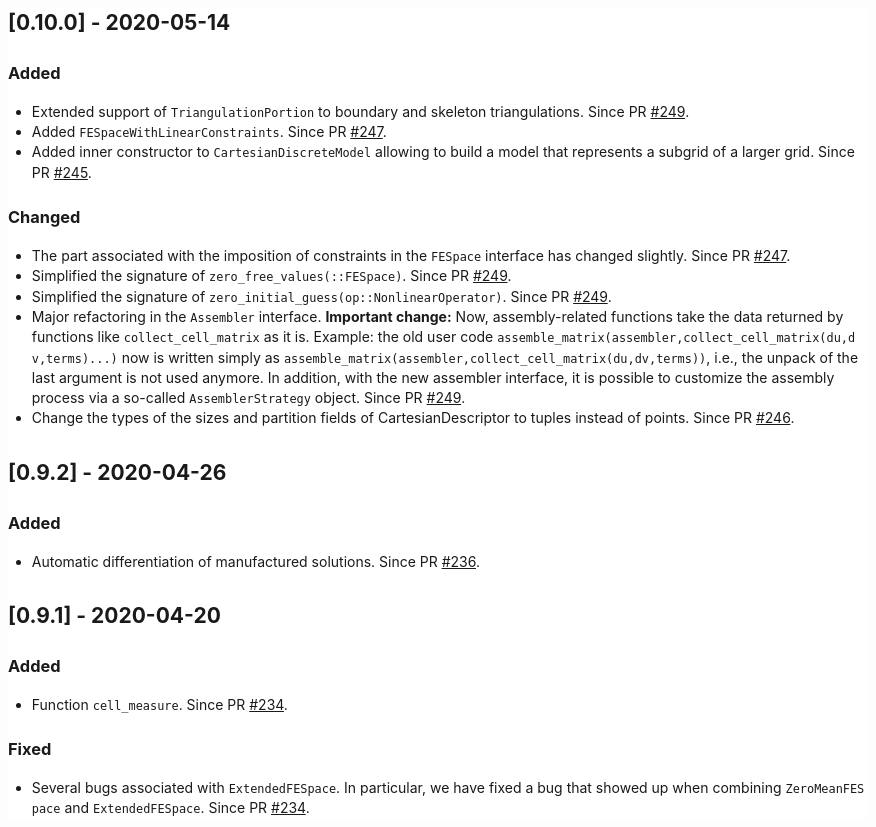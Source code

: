 ## [0.10.0] - 2020-05-14

### Added

  - Extended support of `TriangulationPortion` to boundary and skeleton triangulations.  Since PR [#249](https://github.com/gridap/Gridap.jl/pull/249).
  - Added `FESpaceWithLinearConstraints`. Since PR [#247](https://github.com/gridap/Gridap.jl/pull/247).
  - Added inner constructor to `CartesianDiscreteModel` allowing to build a model that represents a subgrid of
    a larger grid. Since PR [#245](https://github.com/gridap/Gridap.jl/pull/245).

### Changed

  - The part associated with the imposition of constraints in the `FESpace` interface has changed slightly. Since PR [#247](https://github.com/gridap/Gridap.jl/pull/247).
  - Simplified the signature of `zero_free_values(::FESpace)`. Since PR [#249](https://github.com/gridap/Gridap.jl/pull/249).
  - Simplified the signature of `zero_initial_guess(op::NonlinearOperator)`. Since PR [#249](https://github.com/gridap/Gridap.jl/pull/249).
  - Major refactoring in the `Assembler` interface.
    **Important change:** Now, assembly-related functions take the data returned by functions like
    `collect_cell_matrix` as it is. Example: the old user code `assemble_matrix(assembler,collect_cell_matrix(du,dv,terms)...)`
    now is written simply as `assemble_matrix(assembler,collect_cell_matrix(du,dv,terms))`, i.e., the unpack of the last argument is not
    used anymore.  In addition, with the new assembler interface, it is possible to customize the assembly process
    via a so-called `AssemblerStrategy` object. Since PR [#249](https://github.com/gridap/Gridap.jl/pull/249).
  - Change the types of the sizes and partition fields of CartesianDescriptor to tuples instead of points.
    Since PR [#246](https://github.com/gridap/Gridap.jl/pull/246).

## [0.9.2] - 2020-04-26

### Added

  - Automatic differentiation of manufactured solutions. Since PR [#236](https://github.com/gridap/Gridap.jl/pull/236).

## [0.9.1] - 2020-04-20

### Added

  - Function `cell_measure`. Since PR [#234](https://github.com/gridap/Gridap.jl/pull/234).

### Fixed

  - Several bugs associated with `ExtendedFESpace`. In particular, we have fixed a bug that showed up when combining `ZeroMeanFESpace` and `ExtendedFESpace`. Since PR [#234](https://github.com/gridap/Gridap.jl/pull/234).
